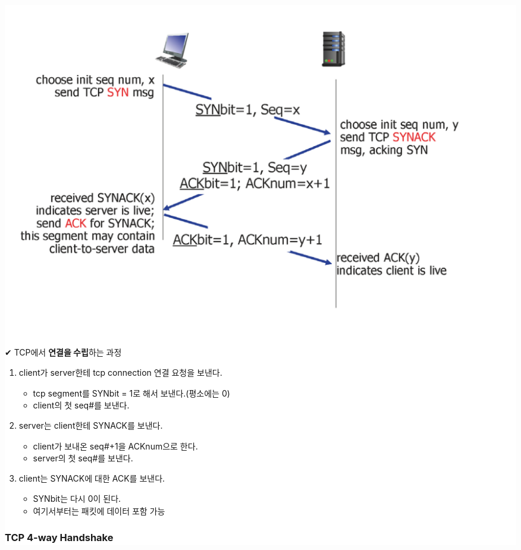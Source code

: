 ![](assets/4주차_유선준.md/2023-02-22-22-55-41.png)

✔ TCP에서 **연결을 수립**하는 과정

1. client가 server한테 tcp connection 연결 요청을 보낸다.
   - tcp segment를 SYNbit = 1로 해서 보낸다.(평소에는 0)
   - client의 첫 seq#를 보낸다.
  
2. server는 client한테 SYNACK를 보낸다.
   - client가 보내온 seq#+1을 ACKnum으로 한다.
   - server의 첫 seq#를 보낸다.
  
3. client는 SYNACK에 대한 ACK를 보낸다.
   - SYNbit는 다시 0이 된다.
   - 여기서부터는 패킷에 데이터 포함 가능

### TCP 4-way Handshake
